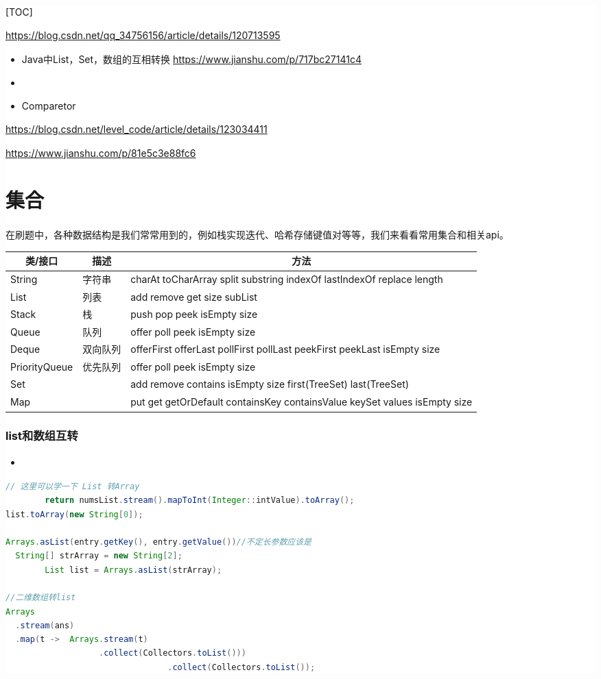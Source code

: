 [TOC]

https://blog.csdn.net/qq_34756156/article/details/120713595

- Java中List，Set，数组的互相转换  https://www.jianshu.com/p/717bc27141c4
- 



- Comparetor 

https://blog.csdn.net/level_code/article/details/123034411

https://www.jianshu.com/p/81e5c3e88fc6





# 集合

在刷题中，各种数据结构是我们常常用到的，例如栈实现迭代、哈希存储键值对等等，我们来看看常用集合和相关api。

| 类/接口       | 描述     | 方法                                                         |
| ------------- | -------- | ------------------------------------------------------------ |
| String        | 字符串   | charAt toCharArray split substring indexOf lastIndexOf replace length |
| List          | 列表     | add remove get size subList                                  |
| Stack         | 栈       | push pop peek isEmpty size                                   |
| Queue         | 队列     | offer poll peek isEmpty size                                 |
| Deque         | 双向队列 | offerFirst offerLast pollFirst pollLast peekFirst peekLast isEmpty size |
| PriorityQueue | 优先队列 | offer poll peek isEmpty size                                 |
| Set           |          | add remove contains isEmpty size first(TreeSet) last(TreeSet) |
| Map           |          | put get getOrDefault containsKey containsValue keySet values isEmpty size |





### list和数组互转

- 

```java
// 这里可以学一下 List 转Array
        return numsList.stream().mapToInt(Integer::intValue).toArray();
list.toArray(new String[0]);

Arrays.asList(entry.getKey(), entry.getValue())//不定长参数应该是
  String[] strArray = new String[2];
		List list = Arrays.asList(strArray);
  
//二维数组转list
Arrays
  .stream(ans)
  .map(t ->	 Arrays.stream(t)
                   .collect(Collectors.toList()))
  								 .collect(Collectors.toList());
```
